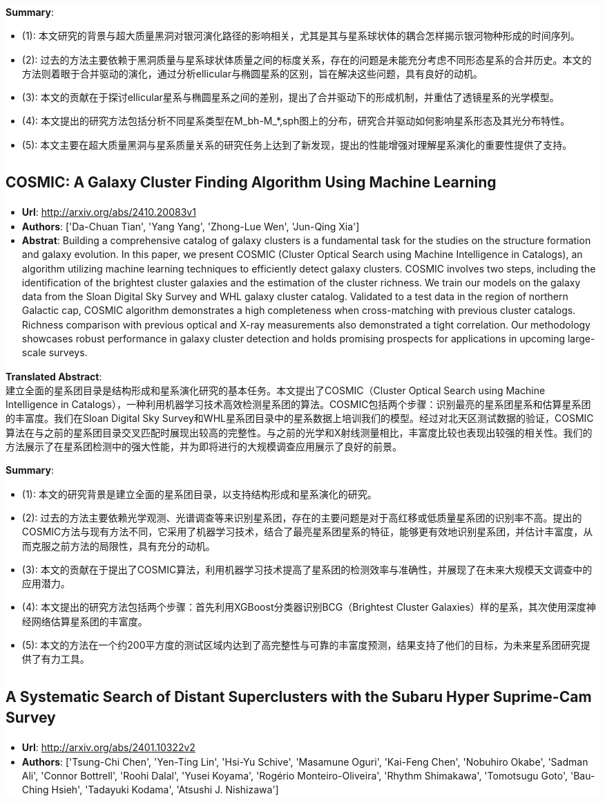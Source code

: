 **Summary**:

- (1): 本文研究的背景与超大质量黑洞对银河演化路径的影响相关，尤其是其与星系球状体的耦合怎样揭示银河物种形成的时间序列。

- (2): 过去的方法主要依赖于黑洞质量与星系球状体质量之间的标度关系，存在的问题是未能充分考虑不同形态星系的合并历史。本文的方法则着眼于合并驱动的演化，通过分析ellicular与椭圆星系的区别，旨在解决这些问题，具有良好的动机。

- (3): 本文的贡献在于探讨ellicular星系与椭圆星系之间的差别，提出了合并驱动下的形成机制，并重估了透镜星系的光学模型。

- (4): 本文提出的研究方法包括分析不同星系类型在M_bh-M_*,sph图上的分布，研究合并驱动如何影响星系形态及其光分布特性。

- (5): 本文主要在超大质量黑洞与星系质量关系的研究任务上达到了新发现，提出的性能增强对理解星系演化的重要性提供了支持。


## COSMIC: A Galaxy Cluster Finding Algorithm Using Machine Learning
- **Url**: http://arxiv.org/abs/2410.20083v1
- **Authors**: ['Da-Chuan Tian', 'Yang Yang', 'Zhong-Lue Wen', 'Jun-Qing Xia']
- **Abstrat**: Building a comprehensive catalog of galaxy clusters is a fundamental task for the studies on the structure formation and galaxy evolution. In this paper, we present COSMIC (Cluster Optical Search using Machine Intelligence in Catalogs), an algorithm utilizing machine learning techniques to efficiently detect galaxy clusters. COSMIC involves two steps, including the identification of the brightest cluster galaxies and the estimation of the cluster richness. We train our models on the galaxy data from the Sloan Digital Sky Survey and WHL galaxy cluster catalog. Validated to a test data in the region of northern Galactic cap, COSMIC algorithm demonstrates a high completeness when cross-matching with previous cluster catalogs. Richness comparison with previous optical and X-ray measurements also demonstrated a tight correlation. Our methodology showcases robust performance in galaxy cluster detection and holds promising prospects for applications in upcoming large-scale surveys.


**Translated Abstract**:  
建立全面的星系团目录是结构形成和星系演化研究的基本任务。本文提出了COSMIC（Cluster Optical Search using Machine Intelligence in Catalogs），一种利用机器学习技术高效检测星系团的算法。COSMIC包括两个步骤：识别最亮的星系团星系和估算星系团的丰富度。我们在Sloan Digital Sky Survey和WHL星系团目录中的星系数据上培训我们的模型。经过对北天区测试数据的验证，COSMIC算法在与之前的星系团目录交叉匹配时展现出较高的完整性。与之前的光学和X射线测量相比，丰富度比较也表现出较强的相关性。我们的方法展示了在星系团检测中的强大性能，并为即将进行的大规模调查应用展示了良好的前景。

**Summary**:

- (1): 本文的研究背景是建立全面的星系团目录，以支持结构形成和星系演化的研究。

- (2): 过去的方法主要依赖光学观测、光谱调查等来识别星系团，存在的主要问题是对于高红移或低质量星系团的识别率不高。提出的COSMIC方法与现有方法不同，它采用了机器学习技术，结合了最亮星系团星系的特征，能够更有效地识别星系团，并估计丰富度，从而克服之前方法的局限性，具有充分的动机。

- (3): 本文的贡献在于提出了COSMIC算法，利用机器学习技术提高了星系团的检测效率与准确性，并展现了在未来大规模天文调查中的应用潜力。

- (4): 本文提出的研究方法包括两个步骤：首先利用XGBoost分类器识别BCG（Brightest Cluster Galaxies）样的星系，其次使用深度神经网络估算星系团的丰富度。

- (5): 本文的方法在一个约200平方度的测试区域内达到了高完整性与可靠的丰富度预测，结果支持了他们的目标，为未来星系团研究提供了有力工具。


## A Systematic Search of Distant Superclusters with the Subaru Hyper Suprime-Cam Survey
- **Url**: http://arxiv.org/abs/2401.10322v2
- **Authors**: ['Tsung-Chi Chen', 'Yen-Ting Lin', 'Hsi-Yu Schive', 'Masamune Oguri', 'Kai-Feng Chen', 'Nobuhiro Okabe', 'Sadman Ali', 'Connor Bottrell', 'Roohi Dalal', 'Yusei Koyama', 'Rogério Monteiro-Oliveira', 'Rhythm Shimakawa', 'Tomotsugu Goto', 'Bau-Ching Hsieh', 'Tadayuki Kodama', 'Atsushi J. Nishizawa']